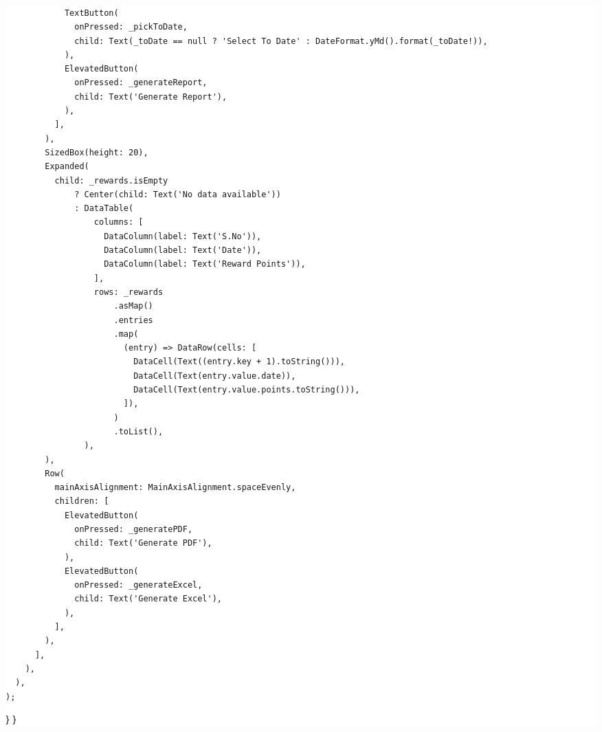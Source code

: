                 TextButton(
                  onPressed: _pickToDate,
                  child: Text(_toDate == null ? 'Select To Date' : DateFormat.yMd().format(_toDate!)),
                ),
                ElevatedButton(
                  onPressed: _generateReport,
                  child: Text('Generate Report'),
                ),
              ],
            ),
            SizedBox(height: 20),
            Expanded(
              child: _rewards.isEmpty
                  ? Center(child: Text('No data available'))
                  : DataTable(
                      columns: [
                        DataColumn(label: Text('S.No')),
                        DataColumn(label: Text('Date')),
                        DataColumn(label: Text('Reward Points')),
                      ],
                      rows: _rewards
                          .asMap()
                          .entries
                          .map(
                            (entry) => DataRow(cells: [
                              DataCell(Text((entry.key + 1).toString())),
                              DataCell(Text(entry.value.date)),
                              DataCell(Text(entry.value.points.toString())),
                            ]),
                          )
                          .toList(),
                    ),
            ),
            Row(
              mainAxisAlignment: MainAxisAlignment.spaceEvenly,
              children: [
                ElevatedButton(
                  onPressed: _generatePDF,
                  child: Text('Generate PDF'),
                ),
                ElevatedButton(
                  onPressed: _generateExcel,
                  child: Text('Generate Excel'),
                ),
              ],
            ),
          ],
        ),
      ),
    );
  }
}
